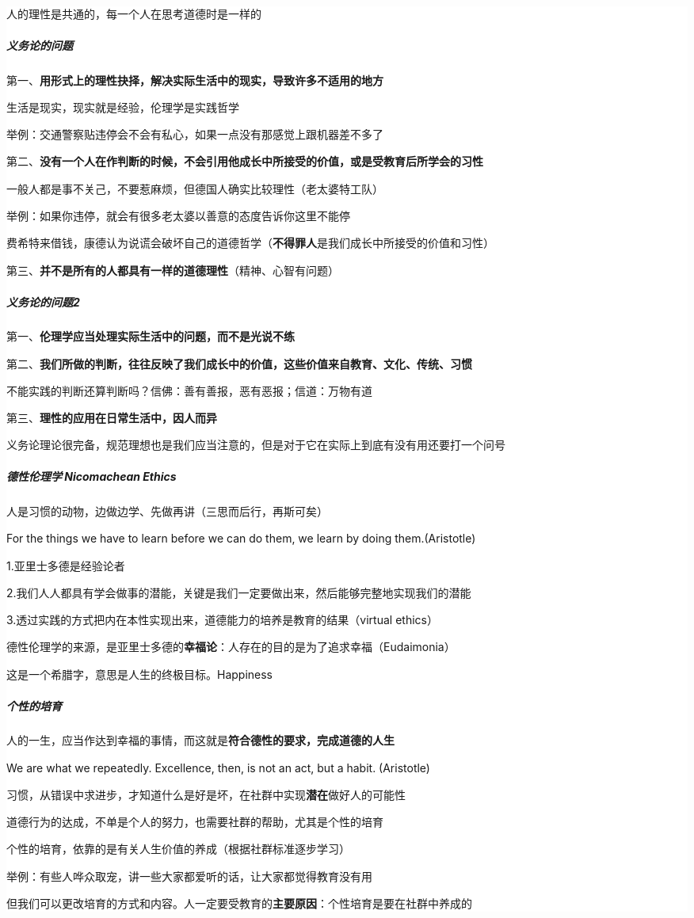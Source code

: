 人的理性是共通的，每一个人在思考道德时是一样的

##### 义务论的问题

第一、**用形式上的理性抉择，解决实际生活中的现实，导致许多不适用的地方**

生活是现实，现实就是经验，伦理学是实践哲学

举例：交通警察贴违停会不会有私心，如果一点没有那感觉上跟机器差不多了

第二、**没有一个人在作判断的时候，不会引用他成长中所接受的价值，或是受教育后所学会的习性**

一般人都是事不关己，不要惹麻烦，但德国人确实比较理性（老太婆特工队）

举例：如果你违停，就会有很多老太婆以善意的态度告诉你这里不能停

费希特来借钱，康德认为说谎会破坏自己的道德哲学（**不得罪人**是我们成长中所接受的价值和习性）

第三、**并不是所有的人都具有一样的道德理性**（精神、心智有问题）

##### 义务论的问题2

第一、**伦理学应当处理实际生活中的问题，而不是光说不练**

第二、**我们所做的判断，往往反映了我们成长中的价值，这些价值来自教育、文化、传统、习惯**

不能实践的判断还算判断吗？信佛：善有善报，恶有恶报；信道：万物有道

第三、**理性的应用在日常生活中，因人而异**

义务论理论很完备，规范理想也是我们应当注意的，但是对于它在实际上到底有没有用还要打一个问号

##### 德性伦理学 Nicomachean Ethics

人是习惯的动物，边做边学、先做再讲（三思而后行，再斯可矣）

For the things we have to learn before we can do them, we learn by doing them.(Aristotle)

1.亚里士多德是经验论者

2.我们人人都具有学会做事的潜能，关键是我们一定要做出来，然后能够完整地实现我们的潜能

3.透过实践的方式把内在本性实现出来，道德能力的培养是教育的结果（virtual ethics）

德性伦理学的来源，是亚里士多德的**幸福论**：人存在的目的是为了追求幸福（Eudaimonia）

这是一个希腊字，意思是人生的终极目标。Happiness

##### 个性的培育

人的一生，应当作达到幸福的事情，而这就是**符合德性的要求，完成道德的人生**

We are what we repeatedly. Excellence, then, is not an act, but a habit. (Aristotle)

习惯，从错误中求进步，才知道什么是好是坏，在社群中实现**潜在**做好人的可能性

道德行为的达成，不单是个人的努力，也需要社群的帮助，尤其是个性的培育

个性的培育，依靠的是有关人生价值的养成（根据社群标准逐步学习）

举例：有些人哗众取宠，讲一些大家都爱听的话，让大家都觉得教育没有用

但我们可以更改培育的方式和内容。人一定要受教育的**主要原因**：个性培育是要在社群中养成的
